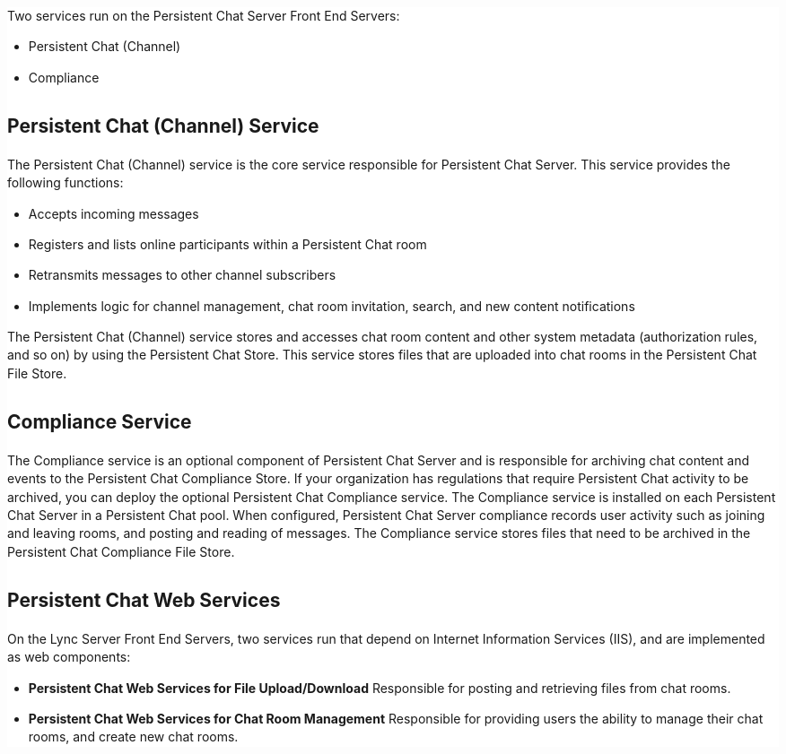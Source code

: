Two services run on the Persistent Chat Server Front End Servers:

  - Persistent Chat (Channel)

  - Compliance

<div>

## Persistent Chat (Channel) Service

The Persistent Chat (Channel) service is the core service responsible for Persistent Chat Server. This service provides the following functions:

  - Accepts incoming messages

  - Registers and lists online participants within a Persistent Chat room

  - Retransmits messages to other channel subscribers

  - Implements logic for channel management, chat room invitation, search, and new content notifications

The Persistent Chat (Channel) service stores and accesses chat room content and other system metadata (authorization rules, and so on) by using the Persistent Chat Store. This service stores files that are uploaded into chat rooms in the Persistent Chat File Store.

</div>

<div>

## Compliance Service

The Compliance service is an optional component of Persistent Chat Server and is responsible for archiving chat content and events to the Persistent Chat Compliance Store. If your organization has regulations that require Persistent Chat activity to be archived, you can deploy the optional Persistent Chat Compliance service. The Compliance service is installed on each Persistent Chat Server in a Persistent Chat pool. When configured, Persistent Chat Server compliance records user activity such as joining and leaving rooms, and posting and reading of messages. The Compliance service stores files that need to be archived in the Persistent Chat Compliance File Store.

</div>

<div>

## Persistent Chat Web Services

On the Lync Server Front End Servers, two services run that depend on Internet Information Services (IIS), and are implemented as web components:

  - **Persistent Chat Web Services for File Upload/Download** Responsible for posting and retrieving files from chat rooms.

  - **Persistent Chat Web Services for Chat Room Management** Responsible for providing users the ability to manage their chat rooms, and create new chat rooms.

</div>

</div>
